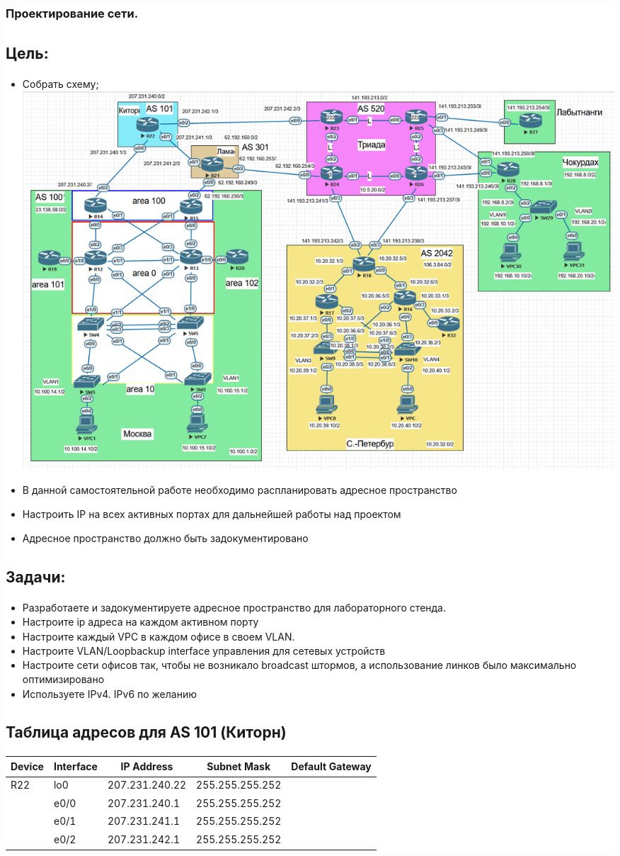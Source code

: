 ### Проектирование сети.

## Цель:

- Собрать схему;  
   ![img_1.png](img_1.PNG)   

- В данной самостоятельной работе необходимо распланировать адресное пространство
- Настроить IP на всех активных портах для дальнейшей работы над проектом
- Адресное пространство должно быть задокументировано

## Задачи:

- Разработаете и задокументируете адресное пространство для лабораторного стенда.
- Настроите ip адреса на каждом активном порту
- Настроите каждый VPC в каждом офисе в своем VLAN.
- Настроите VLAN/Loopbackup interface управления для сетевых устройств
- Настроите сети офисов так, чтобы не возникало broadcast штормов, а использование линков было максимально оптимизировано
- Используете IPv4. IPv6 по желанию


## Таблица адресов для AS 101 (Киторн)
| Device  | Interface | IP Address     | Subnet Mask     | Default Gateway |
|---------|-----------|----------------|-----------------|-----------------|
| R22     | lo0       | 207.231.240.22 | 255.255.255.252 |                 |
|         | e0/0      | 207.231.240.1  | 255.255.255.252 |                 | 
|         | e0/1      | 207.231.241.1  | 255.255.255.252 |                 | 
|         | e0/2      | 207.231.242.1  | 255.255.255.252 |                 | 
